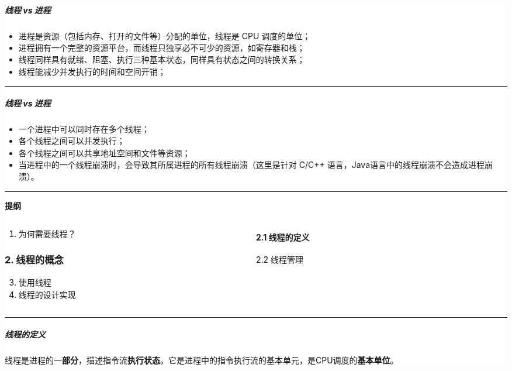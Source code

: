 
##### 线程 vs 进程
- 进程是资源（包括内存、打开的文件等）分配的单位，线程是 CPU 调度的单位；
- 进程拥有一个完整的资源平台，而线程只独享必不可少的资源，如寄存器和栈；
- 线程同样具有就绪、阻塞、执行三种基本状态，同样具有状态之间的转换关系；
- 线程能减少并发执行的时间和空间开销；

---

##### 线程 vs 进程
- 一个进程中可以同时存在多个线程；
- 各个线程之间可以并发执行；
- 各个线程之间可以共享地址空间和文件等资源；
- 当进程中的一个线程崩溃时，会导致其所属进程的所有线程崩溃（这里是针对 C/C++ 语言，Java语言中的线程崩溃不会造成进程崩溃）。

---

**提纲**
<style>
.container{
    display: flex;    
}
.col{
    flex: 1;
}
</style>

<div class="container">

<div class="col">

1. 为何需要线程？
### 2. 线程的概念
3. 使用线程
4. 线程的设计实现

</div>

<div class="col">

#### 2.1 线程的定义
2.2 线程管理

</div>

</div>

---

##### 线程的定义

线程是进程的一**部分**，描述指令流**执行状态**。它是进程中的指令执行流的基本单元，是CPU调度的**基本单位**。
